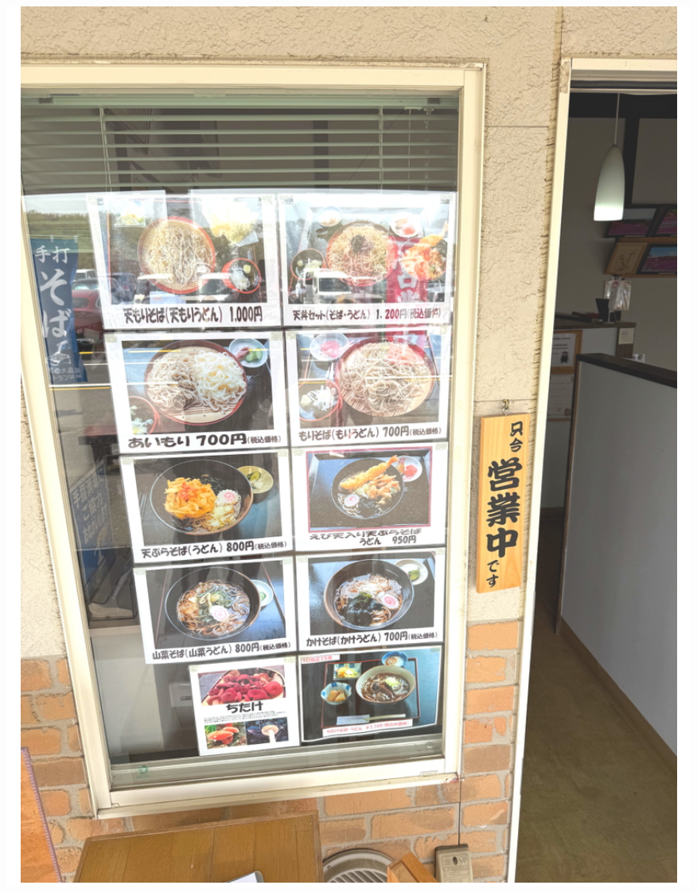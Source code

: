<a href="20250418_004.JPG" target="_blank"><img src="20250418_004.JPG" alt="サンプル画像" width="900" /></a>
